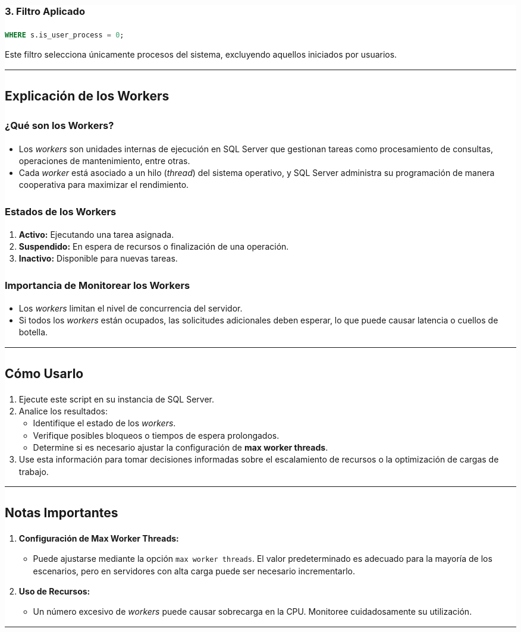 ### **3. Filtro Aplicado**

```sql
WHERE s.is_user_process = 0;
```

Este filtro selecciona únicamente procesos del sistema, excluyendo aquellos iniciados por usuarios.

---

## **Explicación de los Workers**

### **¿Qué son los Workers?**

- Los *workers* son unidades internas de ejecución en SQL Server que gestionan tareas como procesamiento de consultas, operaciones de mantenimiento, entre otras.
- Cada *worker* está asociado a un hilo (*thread*) del sistema operativo, y SQL Server administra su programación de manera cooperativa para maximizar el rendimiento.

### **Estados de los Workers**

1. **Activo:** Ejecutando una tarea asignada.
2. **Suspendido:** En espera de recursos o finalización de una operación.
3. **Inactivo:** Disponible para nuevas tareas.

### **Importancia de Monitorear los Workers**

- Los *workers* limitan el nivel de concurrencia del servidor.
- Si todos los *workers* están ocupados, las solicitudes adicionales deben esperar, lo que puede causar latencia o cuellos de botella.

---

## **Cómo Usarlo**

1. Ejecute este script en su instancia de SQL Server.
2. Analice los resultados:
   - Identifique el estado de los *workers*.
   - Verifique posibles bloqueos o tiempos de espera prolongados.
   - Determine si es necesario ajustar la configuración de **max worker threads**.
3. Use esta información para tomar decisiones informadas sobre el escalamiento de recursos o la optimización de cargas de trabajo.

---

## **Notas Importantes**

1. **Configuración de Max Worker Threads:**
   - Puede ajustarse mediante la opción `max worker threads`. El valor predeterminado es adecuado para la mayoría de los escenarios, pero en servidores con alta carga puede ser necesario incrementarlo.

2. **Uso de Recursos:**
   - Un número excesivo de *workers* puede causar sobrecarga en la CPU. Monitoree cuidadosamente su utilización.

---